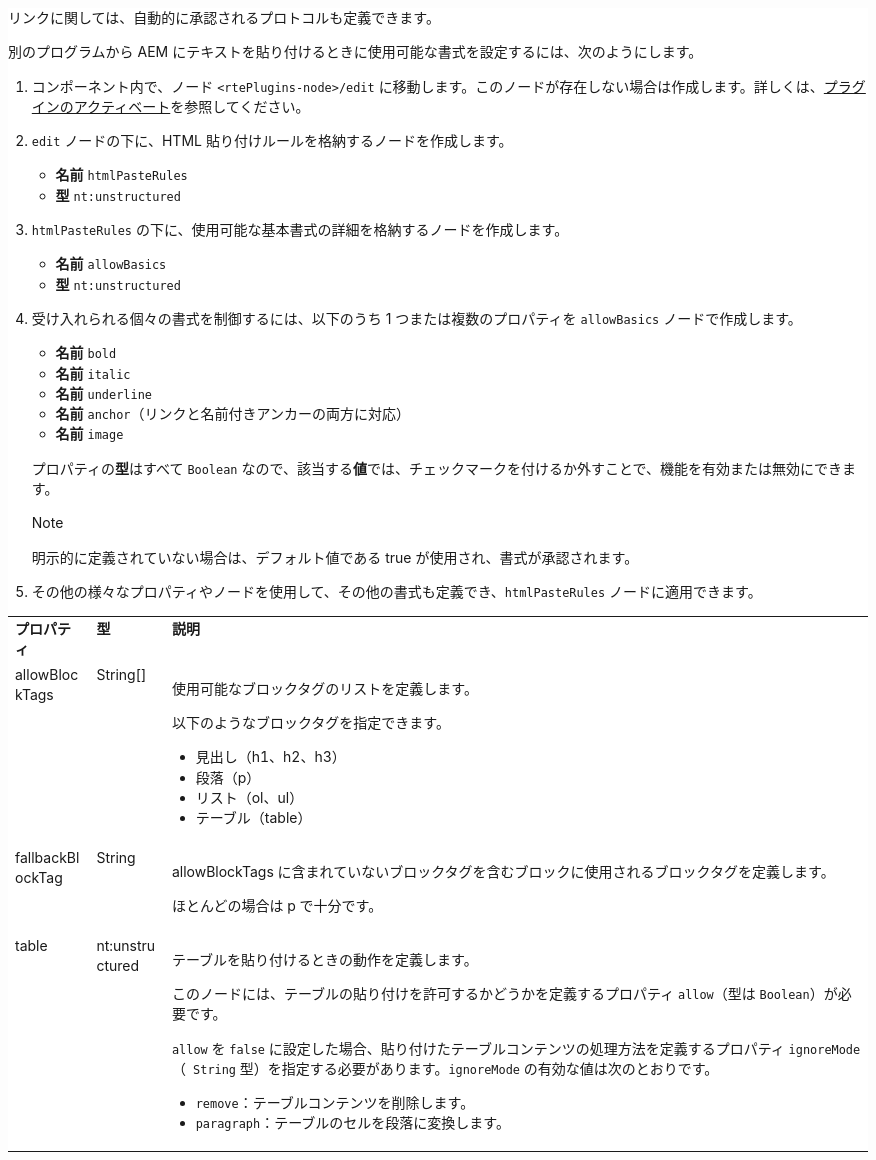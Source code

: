 リンクに関しては、自動的に承認されるプロトコルも定義できます。

別のプログラムから AEM にテキストを貼り付けるときに使用可能な書式を設定するには、次のようにします。

1. コンポーネント内で、ノード `<rtePlugins-node>/edit` に移動します。このノードが存在しない場合は作成します。詳しくは、[プラグインのアクティベート](#activateplugin)を参照してください。
1. `edit` ノードの下に、HTML 貼り付けルールを格納するノードを作成します。

   * **名前** `htmlPasteRules`
   * **型** `nt:unstructured`

1. `htmlPasteRules` の下に、使用可能な基本書式の詳細を格納するノードを作成します。

   * **名前** `allowBasics`
   * **型** `nt:unstructured`

1. 受け入れられる個々の書式を制御するには、以下のうち 1 つまたは複数のプロパティを `allowBasics` ノードで作成します。

   * **名前** `bold`
   * **名前** `italic`
   * **名前** `underline`
   * **名前** `anchor`（リンクと名前付きアンカーの両方に対応）
   * **名前** `image`

   プロパティの&#x200B;**型**&#x200B;はすべて `Boolean` なので、該当する&#x200B;**値**&#x200B;では、チェックマークを付けるか外すことで、機能を有効または無効にできます。

   >[!NOTE]
   明示的に定義されていない場合は、デフォルト値である true が使用され、書式が承認されます。

1. その他の様々なプロパティやノードを使用して、その他の書式も定義でき、`htmlPasteRules` ノードに適用できます。

<table> 
 <tbody> 
  <tr> 
   <td><strong>プロパティ</strong></td> 
   <td><strong>型</strong></td> 
   <td><strong>説明</strong></td> 
  </tr> 
  <tr> 
   <td>allowBlockTags</td> 
   <td>String[]</td> 
   <td><p>使用可能なブロックタグのリストを定義します。</p> <p>以下のようなブロックタグを指定できます。</p> 
    <ul> 
     <li>見出し（h1、h2、h3）</li> 
     <li>段落（p）</li> 
     <li>リスト（ol、ul）</li> 
     <li>テーブル（table）</li> 
    </ul> </td> 
  </tr> 
  <tr> 
   <td>fallbackBlockTag</td> 
   <td>String</td> 
   <td><p>allowBlockTags に含まれていないブロックタグを含むブロックに使用されるブロックタグを定義します。</p> <p> ほとんどの場合は p で十分です。</p> </td> 
  </tr> 
  <tr> 
   <td>table</td> 
   <td>nt:unstructured</td> 
   <td><p>テーブルを貼り付けるときの動作を定義します。<br /> </p> <p>このノードには、テーブルの貼り付けを許可するかどうかを定義するプロパティ <code>allow</code>（型は <code>Boolean</code>）が必要です。</p> <p><code>allow</code> を <code>false</code> に設定した場合、貼り付けたテーブルコンテンツの処理方法を定義するプロパティ <code>ignoreMode</code>（<code> String</code> 型）を指定する必要があります。<code>ignoreMode</code> の有効な値は次のとおりです。</p> 
    <ul> 
     <li><code>remove</code>：テーブルコンテンツを削除します。</li> 
     <li><code>paragraph</code>：テーブルのセルを段落に変換します。</li> 
    </ul> </td> 
  </tr> 
  <tr> 